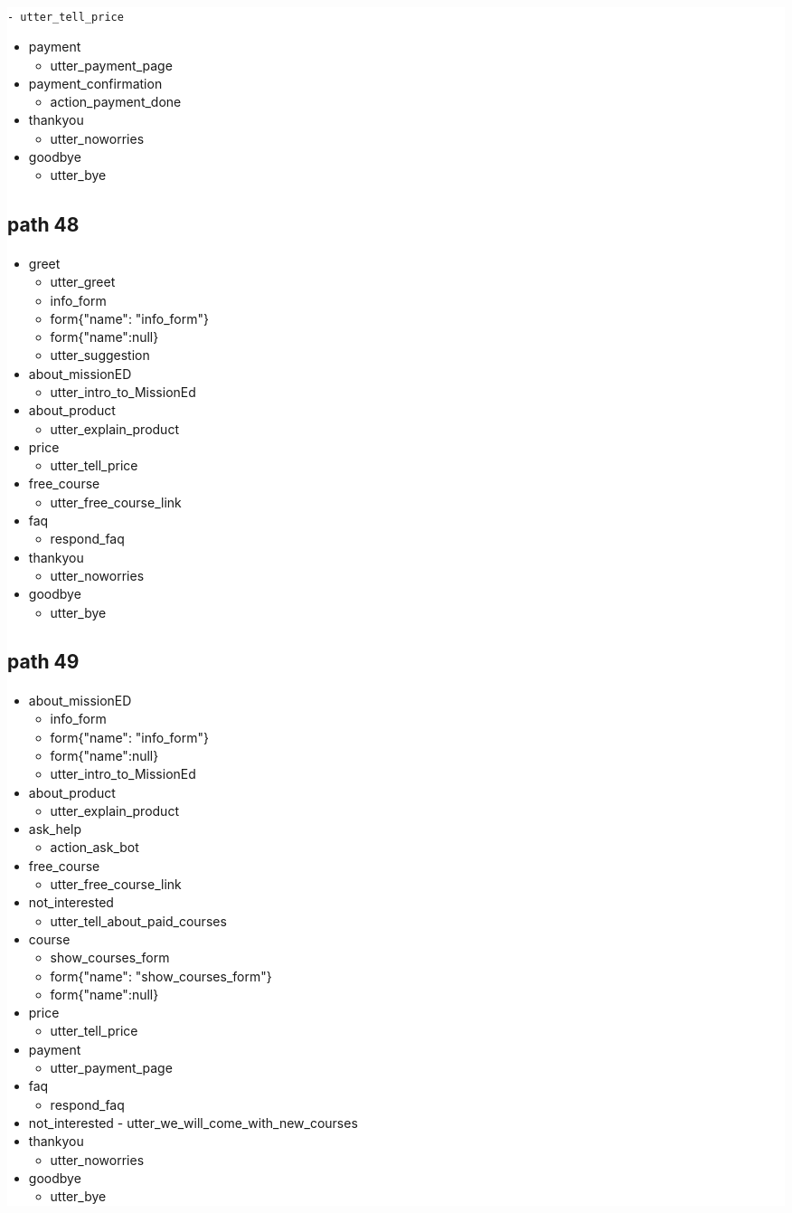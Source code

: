 	- utter_tell_price
* payment	
	- utter_payment_page
* payment_confirmation
	- action_payment_done
* thankyou
	- utter_noworries
* goodbye
	- utter_bye		

## path 48
* greet
	- utter_greet
	- info_form
	- form{"name": "info_form"}
	- form{"name":null}
	- utter_suggestion
* about_missionED
	- utter_intro_to_MissionEd
* about_product
	- utter_explain_product
* price
	- utter_tell_price
* free_course	
	- utter_free_course_link
* faq
	- respond_faq
* thankyou
	- utter_noworries
* goodbye
	- utter_bye

## path 49
* about_missionED
	- info_form
	- form{"name": "info_form"}
	- form{"name":null}
	- utter_intro_to_MissionEd
* about_product
	- utter_explain_product
* ask_help
	- action_ask_bot
* free_course
	- utter_free_course_link
* not_interested
	- utter_tell_about_paid_courses
* course
	- show_courses_form
	- form{"name": "show_courses_form"}
	- form{"name":null}
* price
	- utter_tell_price
* payment	
	- utter_payment_page
* faq	
	- respond_faq
* not_interested
        - utter_we_will_come_with_new_courses
* thankyou
	- utter_noworries
* goodbye
	- utter_bye 
